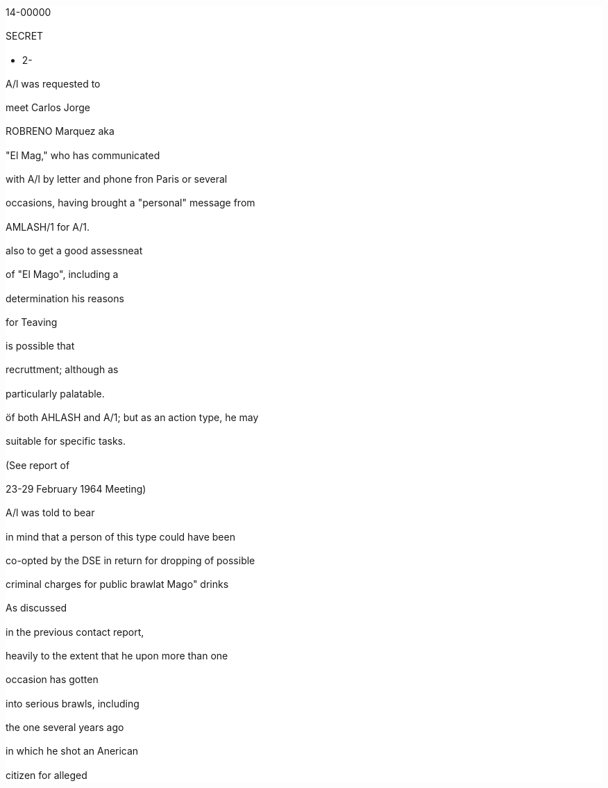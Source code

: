 14-00000

SECRET

- 2-

A/l was requested to

meet Carlos Jorge

ROBRENO Marquez aka

"El Mag," who has communicated

with A/l by letter and phone fron Paris or several

occasions, having brought a "personal" message from

AMLASH/1 for A/1.

also to get a good assessneat

of "El Mago", including a

determination his reasons

for Teaving

is possible that

recruttment; although as

particularly palatable.

öf both AHLASH and A/1; but as an action type, he may

suitable for specific tasks.

(See report of

23-29 February 1964 Meeting)

A/l was told to bear

in mind that a person of this type could have been

co-opted by the DSE in return for dropping of possible

criminal charges for public brawlat Mago" drinks

As discussed

in the previous contact report,

heavily to the extent that he upon more than one

occasion has gotten

into serious brawls, including

the one several years ago

in which he shot an Anerican

citizen for alleged
